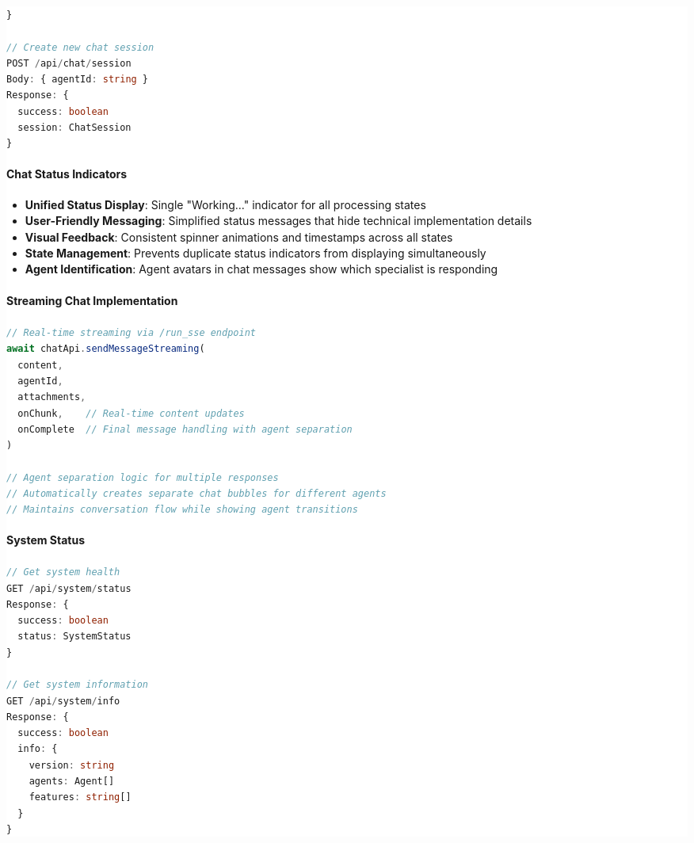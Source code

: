 ```typescript
}

// Create new chat session
POST /api/chat/session
Body: { agentId: string }
Response: {
  success: boolean
  session: ChatSession
}
```

#### Chat Status Indicators
- **Unified Status Display**: Single "Working..." indicator for all processing states
- **User-Friendly Messaging**: Simplified status messages that hide technical implementation details
- **Visual Feedback**: Consistent spinner animations and timestamps across all states
- **State Management**: Prevents duplicate status indicators from displaying simultaneously
- **Agent Identification**: Agent avatars in chat messages show which specialist is responding

#### Streaming Chat Implementation
```typescript
// Real-time streaming via /run_sse endpoint
await chatApi.sendMessageStreaming(
  content,
  agentId,
  attachments,
  onChunk,    // Real-time content updates
  onComplete  // Final message handling with agent separation
)

// Agent separation logic for multiple responses
// Automatically creates separate chat bubbles for different agents
// Maintains conversation flow while showing agent transitions
```

#### System Status
```typescript
// Get system health
GET /api/system/status
Response: {
  success: boolean
  status: SystemStatus
}

// Get system information
GET /api/system/info
Response: {
  success: boolean
  info: {
    version: string
    agents: Agent[]
    features: string[]
  }
}
```
